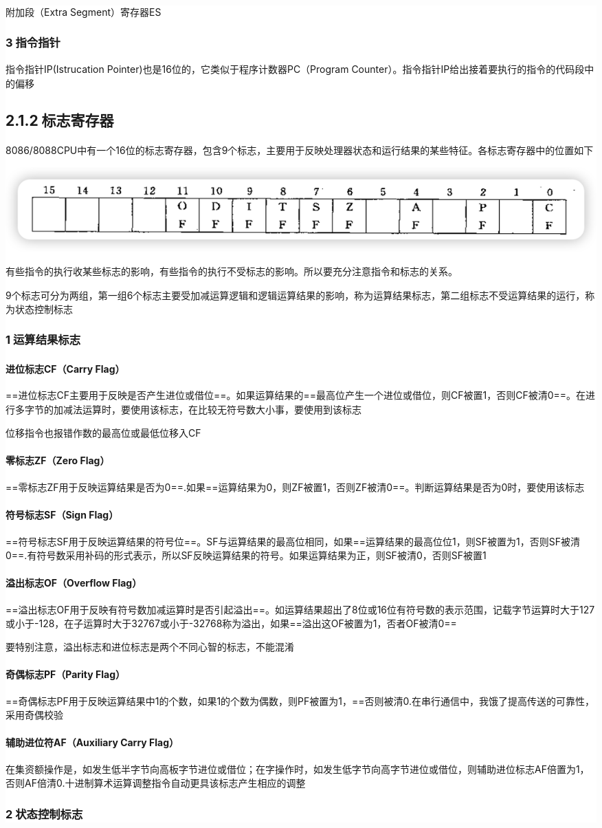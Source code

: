 附加段（Extra Segment）寄存器ES

### 3 指令指针

指令指针IP(Istrucation Pointer)也是16位的，它类似于程序计数器PC（Program Counter）。指令指针IP给出接着要执行的指令的代码段中的偏移

## 2.1.2 标志寄存器

8086/8088CPU中有一个16位的标志寄存器，包含9个标志，主要用于反映处理器状态和运行结果的某些特征。各标志寄存器中的位置如下

![image-20221128223303143](./0102%2080868088%E5%AF%BB%E5%9D%80%E6%96%B9%E5%BC%8F%E5%92%8C%E6%8C%87%E4%BB%A4%E7%B3%BB%E7%BB%9F.assets/image-20221128223303143.png)

有些指令的执行收某些标志的影响，有些指令的执行不受标志的影响。所以要充分注意指令和标志的关系。

9个标志可分为两组，第一组6个标志主要受加减运算逻辑和逻辑运算结果的影响，称为运算结果标志，第二组标志不受运算结果的运行，称为状态控制标志

### 1 运算结果标志

#### 进位标志CF（Carry Flag）

==进位标志CF主要用于反映是否产生进位或借位==。如果运算结果的==最高位产生一个进位或借位，则CF被置1，否则CF被清0==。在进行多字节的加减法运算时，要使用该标志，在比较无符号数大小事，要使用到该标志

位移指令也报错作数的最高位或最低位移入CF

#### 零标志ZF（Zero Flag）

==零标志ZF用于反映运算结果是否为0==.如果==运算结果为0，则ZF被置1，否则ZF被清0==。判断运算结果是否为0时，要使用该标志

#### 符号标志SF（Sign Flag）

==符号标志SF用于反映运算结果的符号位==。SF与运算结果的最高位相同，如果==运算结果的最高位位1，则SF被置为1，否则SF被清0==.有符号数采用补码的形式表示，所以SF反映运算结果的符号。如果运算结果为正，则SF被清0，否则SF被置1

#### 溢出标志OF（Overflow Flag）

==溢出标志OF用于反映有符号数加减运算时是否引起溢出==。如运算结果超出了8位或16位有符号数的表示范围，记载字节运算时大于127或小于-128，在子运算时大于32767或小于-32768称为溢出，如果==溢出这OF被置为1，否者OF被清0==

要特别注意，溢出标志和进位标志是两个不同心智的标志，不能混淆

#### 奇偶标志PF（Parity Flag）

==奇偶标志PF用于反映运算结果中1的个数，如果1的个数为偶数，则PF被置为1，==否则被清0.在串行通信中，我饿了提高传送的可靠性，采用奇偶校验

#### 辅助进位符AF（Auxiliary Carry Flag）

在集资额操作是，如发生低半字节向高板字节进位或借位；在字操作时，如发生低字节向高字节进位或借位，则辅助进位标志AF倍置为1，否则AF倍清0.十进制算术运算调整指令自动更具该标志产生相应的调整

### 2 状态控制标志
